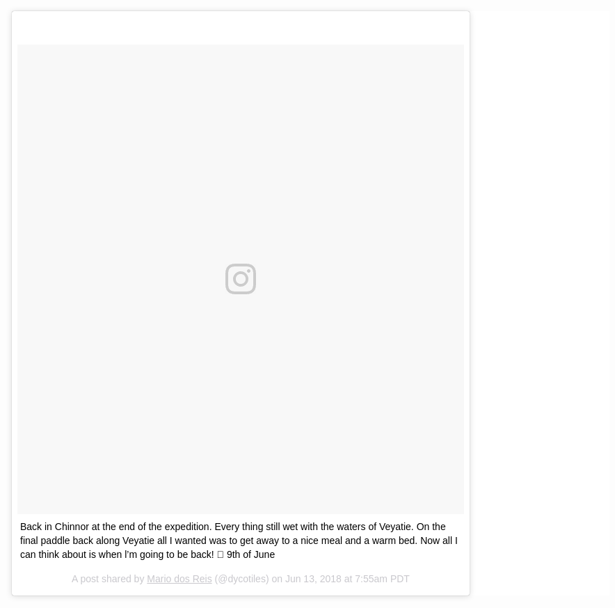 <blockquote class="instagram-media" data-instgrm-captioned data-instgrm-permalink="https://www.instagram.com/p/Bj-A6wyAT7T/" data-instgrm-version="8" style=" background:#FFF; border:0; border-radius:3px; box-shadow:0 0 1px 0 rgba(0,0,0,0.5),0 1px 10px 0 rgba(0,0,0,0.15); margin: 1px; max-width:658px; padding:0; width:99.375%; width:-webkit-calc(100% - 2px); width:calc(100% - 2px);"><div style="padding:8px;"> <div style=" background:#F8F8F8; line-height:0; margin-top:40px; padding:52.54629629629629% 0; text-align:center; width:100%;"> <div style=" background:url(data:image/png;base64,iVBORw0KGgoAAAANSUhEUgAAACwAAAAsCAMAAAApWqozAAAABGdBTUEAALGPC/xhBQAAAAFzUkdCAK7OHOkAAAAMUExURczMzPf399fX1+bm5mzY9AMAAADiSURBVDjLvZXbEsMgCES5/P8/t9FuRVCRmU73JWlzosgSIIZURCjo/ad+EQJJB4Hv8BFt+IDpQoCx1wjOSBFhh2XssxEIYn3ulI/6MNReE07UIWJEv8UEOWDS88LY97kqyTliJKKtuYBbruAyVh5wOHiXmpi5we58Ek028czwyuQdLKPG1Bkb4NnM+VeAnfHqn1k4+GPT6uGQcvu2h2OVuIf/gWUFyy8OWEpdyZSa3aVCqpVoVvzZZ2VTnn2wU8qzVjDDetO90GSy9mVLqtgYSy231MxrY6I2gGqjrTY0L8fxCxfCBbhWrsYYAAAAAElFTkSuQmCC); display:block; height:44px; margin:0 auto -44px; position:relative; top:-22px; width:44px;"></div></div> <p style=" margin:8px 0 0 0; padding:0 4px;"> <a href="https://www.instagram.com/p/Bj-A6wyAT7T/" style=" color:#000; font-family:Arial,sans-serif; font-size:14px; font-style:normal; font-weight:normal; line-height:17px; text-decoration:none; word-wrap:break-word;" target="_blank">Back in Chinnor at the end of the expedition. Every thing still wet with the waters of Veyatie. On the final paddle back along Veyatie all I wanted was to get away to a nice meal and a warm bed. Now all I can think about is when l’m going to be back! 🙂 9th of June</a></p> <p style=" color:#c9c8cd; font-family:Arial,sans-serif; font-size:14px; line-height:17px; margin-bottom:0; margin-top:8px; overflow:hidden; padding:8px 0 7px; text-align:center; text-overflow:ellipsis; white-space:nowrap;">A post shared by <a href="https://www.instagram.com/dycotiles/" style=" color:#c9c8cd; font-family:Arial,sans-serif; font-size:14px; font-style:normal; font-weight:normal; line-height:17px;" target="_blank"> Mario dos Reis</a> (@dycotiles) on <time style=" font-family:Arial,sans-serif; font-size:14px; line-height:17px;" datetime="2018-06-13T14:55:59+00:00">Jun 13, 2018 at 7:55am PDT</time></p></div></blockquote> <script async defer src="//www.instagram.com/embed.js"></script>
